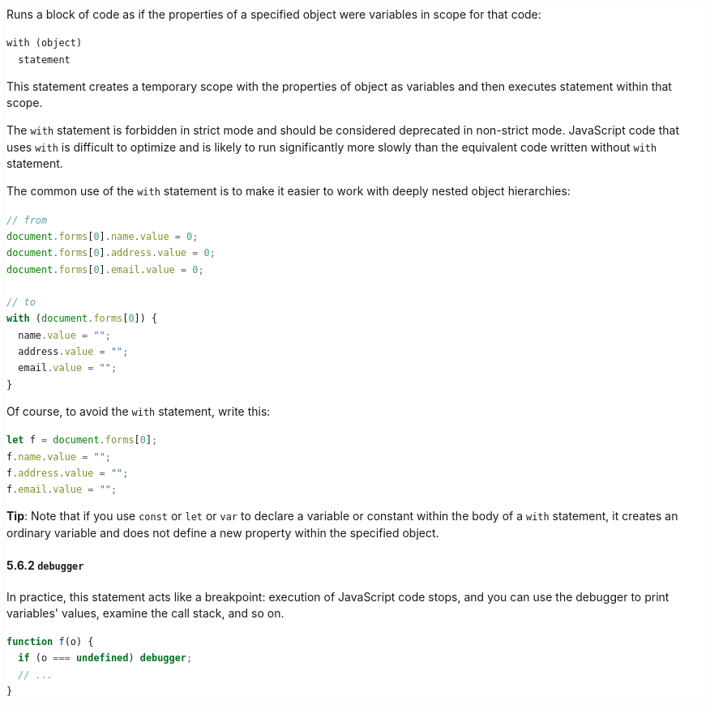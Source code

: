 Runs a block of code as if the properties of a specified object
were variables in scope for that code:

```
with (object)
  statement
```

This statement creates a temporary scope with the properties of
object as variables and then executes statement within that scope.

The `with` statement is forbidden in strict mode and should be
considered deprecated in non-strict mode. JavaScript code
that uses `with` is difficult to optimize and is likely to run
significantly more slowly than the equivalent code written without `with` statement.

The common use of the `with` statement is to make it easier to work
with deeply nested object hierarchies:

```js
// from
document.forms[0].name.value = 0;
document.forms[0].address.value = 0;
document.forms[0].email.value = 0;

// to
with (document.forms[0]) {
  name.value = "";
  address.value = "";
  email.value = "";
}
```

Of course, to avoid the `with` statement, write this:

```js
let f = document.forms[0];
f.name.value = "";
f.address.value = "";
f.email.value = "";
```

**Tip**: Note that if you use `const` or `let` or `var` to declare a variable
or constant within the body of a `with` statement, it creates an ordinary
variable and does not define a new property within the specified object.

#### 5.6.2 `debugger`

In practice, this statement acts like a breakpoint: execution of JavaScript code
stops, and you can use the debugger to print variables' values, examine the call
stack, and so on.

```js
function f(o) {
  if (o === undefined) debugger;
  // ...
}
```


  [PROPERTY_NAME]: 1,
  [computePropertyName()]: 2,
  [extension]: {},